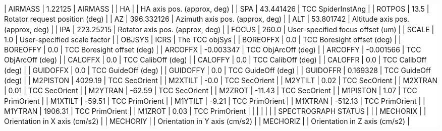 | AIRMASS | 1.22125 | AIRMASS |
| HA |  | HA axis pos. (approx, deg) |
| SPA | 43.441426 | TCC SpiderInstAng |
| ROTPOS | 13.5 | Rotator request position (deg) |
| AZ | 396.332126 | Azimuth axis pos. (approx, deg) |
| ALT | 53.801742 | Altitude axis pos. (approx, deg) |
| IPA | 223.25215 | Rotator axis pos. (approx, deg) |
| FOCUS | 260.0 | User-specified focus offset (um) |
| SCALE | 1.0 | User-specified scale factor |
| OBJSYS | ICRS | The TCC objSys |
| BOREOFFX | 0.0 | TCC Boresight offset (deg) |
| BOREOFFY | 0.0 | TCC Boresight offset (deg) |
| ARCOFFX | -0.003347 | TCC ObjArcOff (deg) |
| ARCOFFY | -0.001566 | TCC ObjArcOff (deg) |
| CALOFFX | 0.0 | TCC CalibOff (deg) |
| CALOFFY | 0.0 | TCC CalibOff (deg) |
| CALOFFR | 0.0 | TCC CalibOff (deg) |
| GUIDOFFX | 0.0 | TCC GuideOff (deg) |
| GUIDOFFY | 0.0 | TCC GuideOff (deg) |
| GUIDOFFR | 0.169328 | TCC GuideOff (deg) |
| M2PISTON | 4029.19 | TCC SecOrient |
| M2XTILT | -0.0 | TCC SecOrient |
| M2YTILT | 0.02 | TCC SecOrient |
| M2XTRAN | 0.01 | TCC SecOrient |
| M2YTRAN | -62.59 | TCC SecOrient |
| M2ZROT | -11.43 | TCC SecOrient |
| M1PISTON | 1.07 | TCC PrimOrient |
| M1XTILT | -59.51 | TCC PrimOrient |
| M1YTILT | -9.21 | TCC PrimOrient |
| M1XTRAN | -512.13 | TCC PrimOrient |
| M1YTRAN | 1906.31 | TCC PrimOrient |
| M1ZROT | 0.03 | TCC PrimOrient |
|  |  |  |
|  | SPECTROGRAPH STATUS |  |
| MECHORIX |  | Orientation in X axis (cm/s2) |
| MECHORIY |  | Orientation in Y axis (cm/s2) |
| MECHORIZ |  | Orientation in Z axis (cm/s2) |